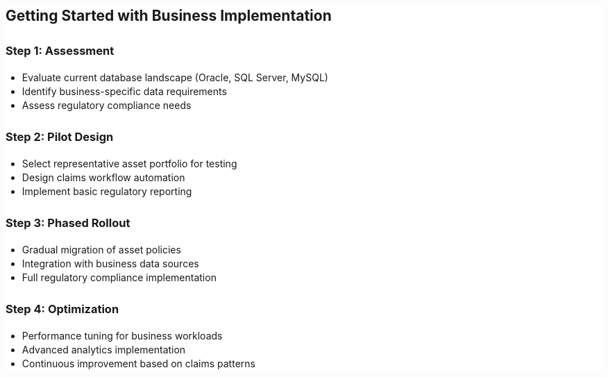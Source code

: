 ## Getting Started with Business Implementation

### Step 1: Assessment
- Evaluate current database landscape (Oracle, SQL Server, MySQL)
- Identify business-specific data requirements
- Assess regulatory compliance needs

### Step 2: Pilot Design
- Select representative asset portfolio for testing
- Design claims workflow automation
- Implement basic regulatory reporting

### Step 3: Phased Rollout
- Gradual migration of asset policies
- Integration with business data sources
- Full regulatory compliance implementation

### Step 4: Optimization
- Performance tuning for business workloads
- Advanced analytics implementation
- Continuous improvement based on claims patterns